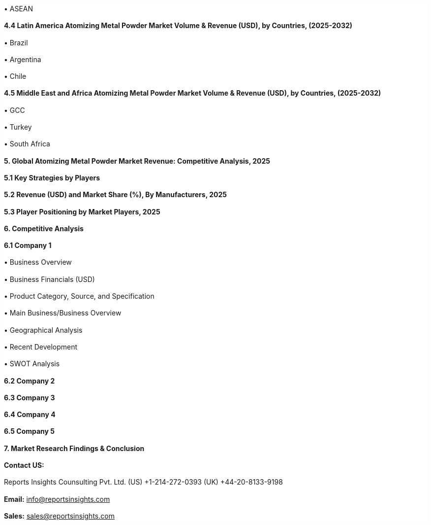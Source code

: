 • ASEAN

<strong>4.4 Latin America Atomizing Metal Powder Market Volume &amp; Revenue (USD), by Countries, (2025-2032)</strong>

• Brazil

• Argentina

• Chile

<strong>4.5 Middle East and Africa Atomizing Metal Powder Market Volume &amp; Revenue (USD), by Countries, (2025-2032)</strong>

• GCC

• Turkey

• South Africa

<strong>5. Global Atomizing Metal Powder Market Revenue: Competitive Analysis, 2025</strong>

<strong>5.1 Key Strategies by Players</strong>

<strong>5.2 Revenue (USD) and Market Share (%), By Manufacturers, 2025</strong>

<strong>5.3 Player Positioning by Market Players, 2025</strong>

<strong>6. Competitive Analysis</strong>

<strong>6.1 Company 1</strong>

• Business Overview

• Business Financials (USD)

• Product Category, Source, and Specification

• Main Business/Business Overview

• Geographical Analysis

• Recent Development

• SWOT Analysis

<strong>6.2 Company 2</strong>

<strong>6.3 Company 3</strong>

<strong>6.4 Company 4</strong>

<strong>6.5 Company 5</strong>

<strong>7. Market Research Findings &amp; Conclusion</strong>

<strong>Contact US:</strong>

Reports Insights Counsulting Pvt. Ltd.
(US) +1-214-272-0393
(UK) +44-20-8133-9198
<p class=""""><b>Email:</b> <a href=mailto:info@reportsinsights.com>info@reportsinsights.com</a></p>
<p class=""""><b>Sales:</b> <a href=mailto:sales@reportsinsights.com>sales@reportsinsights.com</a></p>
